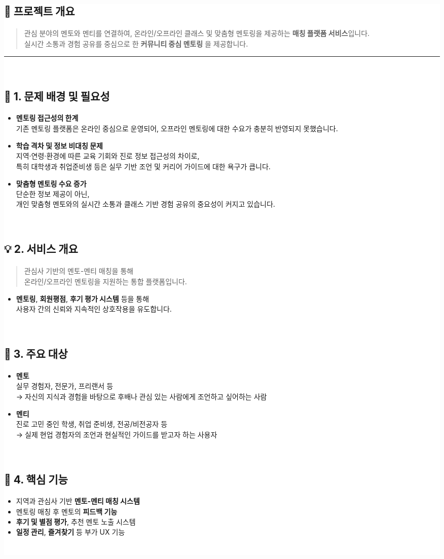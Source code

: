 ## 📢 프로젝트 개요

> 관심 분야의 멘토와 멘티를 연결하여, 온라인/오프라인 클래스 및 맞춤형 멘토링을 제공하는 **매칭 플랫폼 서비스**입니다.  
> 실시간 소통과 경험 공유를 중심으로 한 **커뮤니티 중심 멘토링** 을 제공합니다.
---
<br>

## 📌 1. 문제 배경 및 필요성

- **멘토링 접근성의 한계**  
  기존 멘토링 플랫폼은 온라인 중심으로 운영되어, 오프라인 멘토링에 대한 수요가 충분히 반영되지 못했습니다.

- **학습 격차 및 정보 비대칭 문제**  
  지역·연령·환경에 따른 교육 기회와 진로 정보 접근성의 차이로,  
  특히 대학생과 취업준비생 등은 실무 기반 조언 및 커리어 가이드에 대한 욕구가 큽니다.

- **맞춤형 멘토링 수요 증가**  
  단순한 정보 제공이 아닌,  
  개인 맞춤형 멘토와의 실시간 소통과 클래스 기반 경험 공유의 중요성이 커지고 있습니다.
<br>


## 💡 2. 서비스 개요

> 관심사 기반의 멘토-멘티 매칭을 통해  
> 온라인/오프라인 멘토링을 지원하는 통합 플랫폼입니다.

- **멘토링**, **회원평점**, **후기 평가 시스템** 등을 통해  
  사용자 간의 신뢰와 지속적인 상호작용을 유도합니다.
<br>


## 🎯 3. 주요 대상

- **멘토**  
  실무 경험자, 전문가, 프리랜서 등  
  → 자신의 지식과 경험을 바탕으로 후배나 관심 있는 사람에게 조언하고 싶어하는 사람

- **멘티**  
  진로 고민 중인 학생, 취업 준비생, 전공/비전공자 등  
  → 실제 현업 경험자의 조언과 현실적인 가이드를 받고자 하는 사용자
<br>


## 🔧 4. 핵심 기능

- 지역과 관심사 기반 **멘토-멘티 매칭 시스템**
- 멘토링 매칭 후 멘토의 **피드백 기능**
- **후기 및 별점 평가**, 추천 멘토 노출 시스템
- **일정 관리**, **즐겨찾기** 등 부가 UX 기능
<br>

